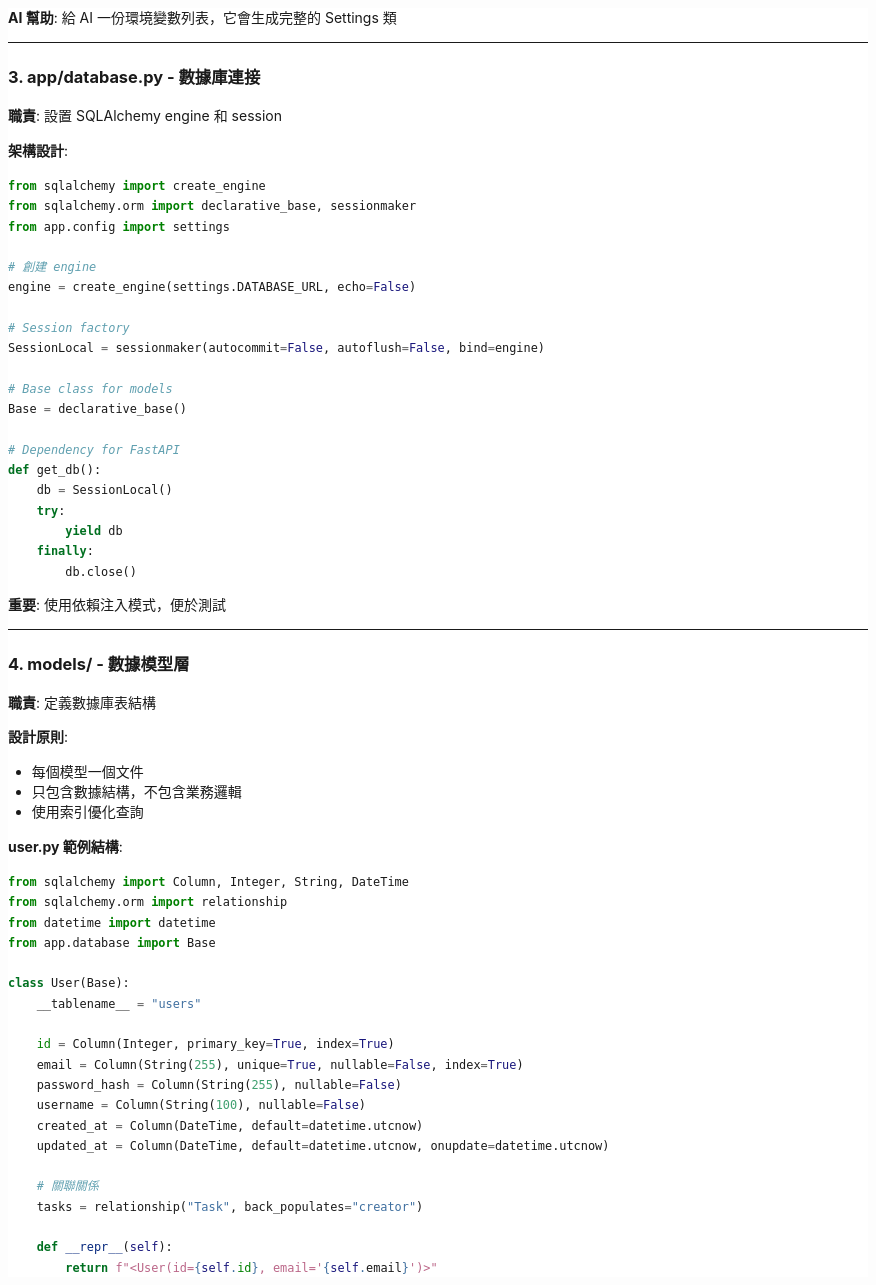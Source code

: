 **AI 幫助**: 給 AI 一份環境變數列表，它會生成完整的 Settings 類

---

### 3. app/database.py - 數據庫連接

**職責**: 設置 SQLAlchemy engine 和 session

**架構設計**:
```python
from sqlalchemy import create_engine
from sqlalchemy.orm import declarative_base, sessionmaker
from app.config import settings

# 創建 engine
engine = create_engine(settings.DATABASE_URL, echo=False)

# Session factory
SessionLocal = sessionmaker(autocommit=False, autoflush=False, bind=engine)

# Base class for models
Base = declarative_base()

# Dependency for FastAPI
def get_db():
    db = SessionLocal()
    try:
        yield db
    finally:
        db.close()
```

**重要**: 使用依賴注入模式，便於測試

---

### 4. models/ - 數據模型層

**職責**: 定義數據庫表結構

**設計原則**:
- 每個模型一個文件
- 只包含數據結構，不包含業務邏輯
- 使用索引優化查詢

**user.py 範例結構**:
```python
from sqlalchemy import Column, Integer, String, DateTime
from sqlalchemy.orm import relationship
from datetime import datetime
from app.database import Base

class User(Base):
    __tablename__ = "users"

    id = Column(Integer, primary_key=True, index=True)
    email = Column(String(255), unique=True, nullable=False, index=True)
    password_hash = Column(String(255), nullable=False)
    username = Column(String(100), nullable=False)
    created_at = Column(DateTime, default=datetime.utcnow)
    updated_at = Column(DateTime, default=datetime.utcnow, onupdate=datetime.utcnow)

    # 關聯關係
    tasks = relationship("Task", back_populates="creator")

    def __repr__(self):
        return f"<User(id={self.id}, email='{self.email}')>"
```